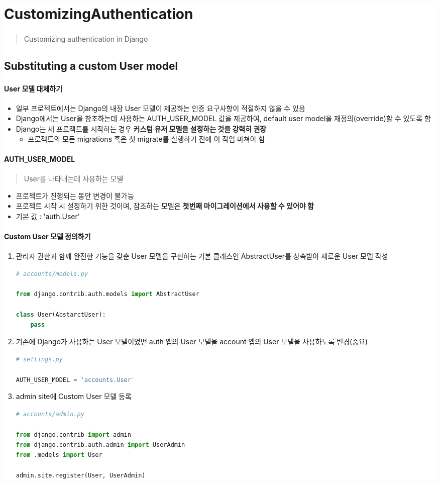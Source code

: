 # CustomizingAuthentication

> Customizing authentication in Django

## Substituting a custom User model

#### User 모델 대체하기

- 일부 프로젝트에서는 Django의 내장 User 모델이 제공하는 인증 요구사항이 적절하지 않을 수 있음
- Django에서는 User을 참조하는데 사용하는 AUTH_USER_MODEL 값을 제공하여, default user model을 재정의(override)할 수 있도록 함
- Django는 새 프로젝트를 시작하는 경우 **커스텀 유저 모델을 설정하는 것을 강력히 권장**
  - 프로젝트의 모든 migrations 혹은 첫 migrate를 실행하기 전에 이 작업 마쳐야 함



#### AUTH_USER_MODEL

> User를 나타내는데 사용하는 모델

- 프로젝트가 진행되는 동안 변경이 불가능
- 프로젝트 시작 시 설정하기 위한 것이며, 참조하는 모델은 **첫번째 마이그레이션에서 사용할 수 있어야 함**
- 기본 값 : 'auth.User'



#### Custom User 모델 정의하기

1. 관리자 권한과 함께 완전한 기능을 갖춘 User 모델을 구현하는 기본 클래스인 AbstractUser를 상속받아 새로운 User 모델 작성

   ```python
   # accounts/models.py
   
   from django.contrib.auth.models import AbstractUser
   
   class User(AbstarctUser):
       pass
   ```

2. 기존에 Django가 사용하는 User 모델이었떤 auth 앱의 User 모델을 account 앱의 User 모델을 사용하도록 변경(중요)

   ```python
   # settings.py
   
   AUTH_USER_MODEL = 'accounts.User'
   ```

3. admin site에 Custom User 모델 등록

   ```python
   # accounts/admin.py
   
   from django.contrib import admin
   from django.contrib.auth.admin import UserAdmin
   from .models import User
   
   admin.site.register(User, UserAdmin)
   ```
